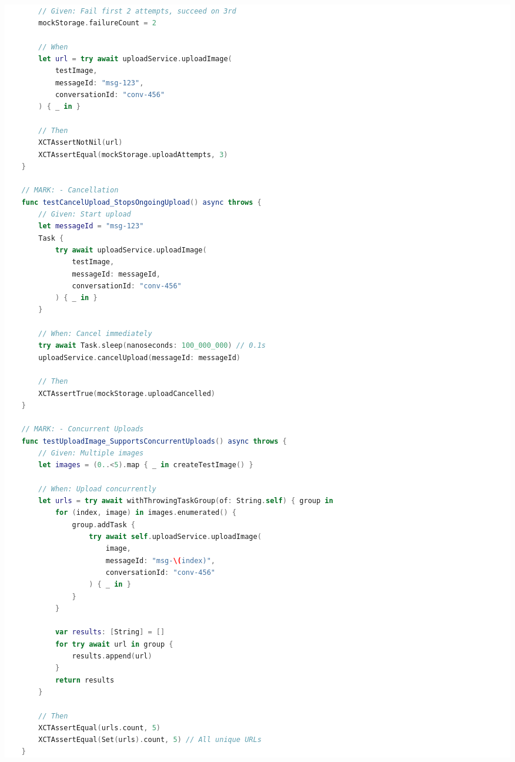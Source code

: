 ```swift
        // Given: Fail first 2 attempts, succeed on 3rd
        mockStorage.failureCount = 2
        
        // When
        let url = try await uploadService.uploadImage(
            testImage,
            messageId: "msg-123",
            conversationId: "conv-456"
        ) { _ in }
        
        // Then
        XCTAssertNotNil(url)
        XCTAssertEqual(mockStorage.uploadAttempts, 3)
    }
    
    // MARK: - Cancellation
    func testCancelUpload_StopsOngoingUpload() async throws {
        // Given: Start upload
        let messageId = "msg-123"
        Task {
            try await uploadService.uploadImage(
                testImage,
                messageId: messageId,
                conversationId: "conv-456"
            ) { _ in }
        }
        
        // When: Cancel immediately
        try await Task.sleep(nanoseconds: 100_000_000) // 0.1s
        uploadService.cancelUpload(messageId: messageId)
        
        // Then
        XCTAssertTrue(mockStorage.uploadCancelled)
    }
    
    // MARK: - Concurrent Uploads
    func testUploadImage_SupportsConcurrentUploads() async throws {
        // Given: Multiple images
        let images = (0..<5).map { _ in createTestImage() }
        
        // When: Upload concurrently
        let urls = try await withThrowingTaskGroup(of: String.self) { group in
            for (index, image) in images.enumerated() {
                group.addTask {
                    try await self.uploadService.uploadImage(
                        image,
                        messageId: "msg-\(index)",
                        conversationId: "conv-456"
                    ) { _ in }
                }
            }
            
            var results: [String] = []
            for try await url in group {
                results.append(url)
            }
            return results
        }
        
        // Then
        XCTAssertEqual(urls.count, 5)
        XCTAssertEqual(Set(urls).count, 5) // All unique URLs
    }
```